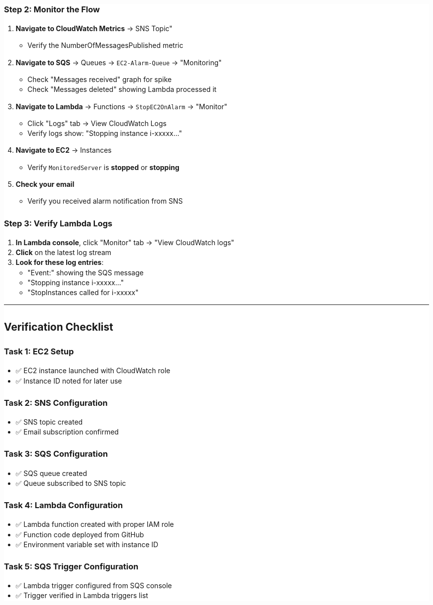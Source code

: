 ### Step 2: Monitor the Flow
1. **Navigate to CloudWatch Metrics** → SNS Topic"
   - Verify the NumberOfMessagesPublished metric

2. **Navigate to SQS** → Queues → `EC2-Alarm-Queue` → "Monitoring"
   - Check "Messages received" graph for spike
   - Check "Messages deleted" showing Lambda processed it

3. **Navigate to Lambda** → Functions → `StopEC2OnAlarm` → "Monitor"
   - Click "Logs" tab → View CloudWatch Logs
   - Verify logs show: "Stopping instance i-xxxxx..."

4. **Navigate to EC2** → Instances
   - Verify `MonitoredServer` is **stopped** or **stopping**

5. **Check your email**
   - Verify you received alarm notification from SNS

### Step 3: Verify Lambda Logs
1. **In Lambda console**, click "Monitor" tab → "View CloudWatch logs"
2. **Click** on the latest log stream
3. **Look for these log entries**:
   - "Event:" showing the SQS message
   - "Stopping instance i-xxxxx..."
   - "StopInstances called for i-xxxxx"

---

## Verification Checklist

### Task 1: EC2 Setup
- ✅ EC2 instance launched with CloudWatch role
- ✅ Instance ID noted for later use

### Task 2: SNS Configuration
- ✅ SNS topic created
- ✅ Email subscription confirmed

### Task 3: SQS Configuration
- ✅ SQS queue created
- ✅ Queue subscribed to SNS topic

### Task 4: Lambda Configuration
- ✅ Lambda function created with proper IAM role
- ✅ Function code deployed from GitHub
- ✅ Environment variable set with instance ID

### Task 5: SQS Trigger Configuration
- ✅ Lambda trigger configured from SQS console
- ✅ Trigger verified in Lambda triggers list

